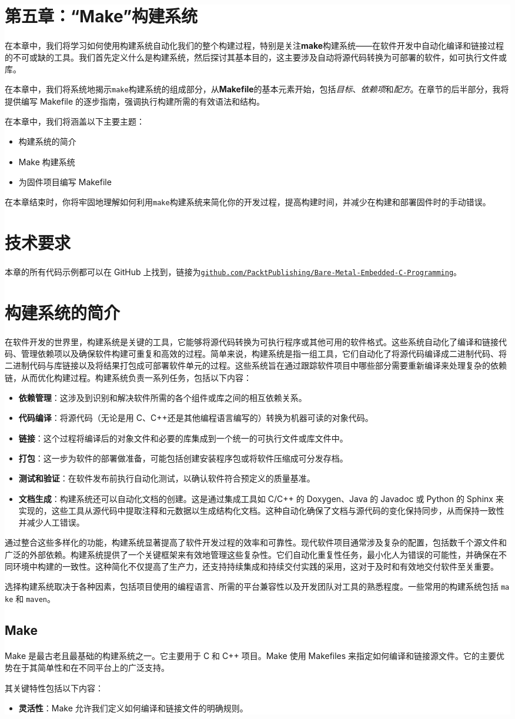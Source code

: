 

# 第五章：“Make”构建系统

在本章中，我们将学习如何使用构建系统自动化我们的整个构建过程，特别是关注**make**构建系统——在软件开发中自动化编译和链接过程的不可或缺的工具。我们首先定义什么是构建系统，然后探讨其基本目的，这主要涉及自动将源代码转换为可部署的软件，如可执行文件或库。

在本章中，我们将系统地揭示`make`构建系统的组成部分，从**Makefile**的基本元素开始，包括*目标*、*依赖项*和*配方*。在章节的后半部分，我将提供编写 Makefile 的逐步指南，强调执行构建所需的有效语法和结构。

在本章中，我们将涵盖以下主要主题：

+   构建系统的简介

+   Make 构建系统

+   为固件项目编写 Makefile

在本章结束时，你将牢固地理解如何利用`make`构建系统来简化你的开发过程，提高构建时间，并减少在构建和部署固件时的手动错误。

# 技术要求

本章的所有代码示例都可以在 GitHub 上找到，链接为[`github.com/PacktPublishing/Bare-Metal-Embedded-C-Programming`](https://github.com/PacktPublishing/Bare-Metal-Embedded-C-Programming)。

# 构建系统的简介

在软件开发的世界里，构建系统是关键的工具，它能够将源代码转换为可执行程序或其他可用的软件格式。这些系统自动化了编译和链接代码、管理依赖项以及确保软件构建可重复和高效的过程。简单来说，构建系统是指一组工具，它们自动化了将源代码编译成二进制代码、将二进制代码与库链接以及将结果打包成可部署软件单元的过程。这些系统旨在通过跟踪软件项目中哪些部分需要重新编译来处理复杂的依赖链，从而优化构建过程。构建系统负责一系列任务，包括以下内容：

+   **依赖管理**：这涉及到识别和解决软件所需的各个组件或库之间的相互依赖关系。

+   **代码编译**：将源代码（无论是用 C、C++还是其他编程语言编写的）转换为机器可读的对象代码。

+   **链接**：这个过程将编译后的对象文件和必要的库集成到一个统一的可执行文件或库文件中。

+   **打包**：这一步为软件的部署做准备，可能包括创建安装程序包或将软件压缩成可分发存档。

+   **测试和验证**：在软件发布前执行自动化测试，以确认软件符合预定义的质量基准。

+   **文档生成**：构建系统还可以自动化文档的创建。这是通过集成工具如 C/C++ 的 Doxygen、Java 的 Javadoc 或 Python 的 Sphinx 来实现的，这些工具从源代码中提取注释和元数据以生成结构化文档。这种自动化确保了文档与源代码的变化保持同步，从而保持一致性并减少人工错误。

通过整合这些多样化的功能，构建系统显著提高了软件开发过程的效率和可靠性。现代软件项目通常涉及复杂的配置，包括数千个源文件和广泛的外部依赖。构建系统提供了一个关键框架来有效地管理这些复杂性。它们自动化重复性任务，最小化人为错误的可能性，并确保在不同环境中构建的一致性。这种简化不仅提高了生产力，还支持持续集成和持续交付实践的采用，这对于及时和有效地交付软件至关重要。

选择构建系统取决于各种因素，包括项目使用的编程语言、所需的平台兼容性以及开发团队对工具的熟悉程度。一些常用的构建系统包括 `make` 和 `maven`。

## Make

Make 是最古老且最基础的构建系统之一。它主要用于 C 和 C++ 项目。Make 使用 Makefiles 来指定如何编译和链接源文件。它的主要优势在于其简单性和在不同平台上的广泛支持。

其关键特性包括以下内容：

+   **灵活性**：Make 允许我们定义如何编译和链接文件的明确规则。
